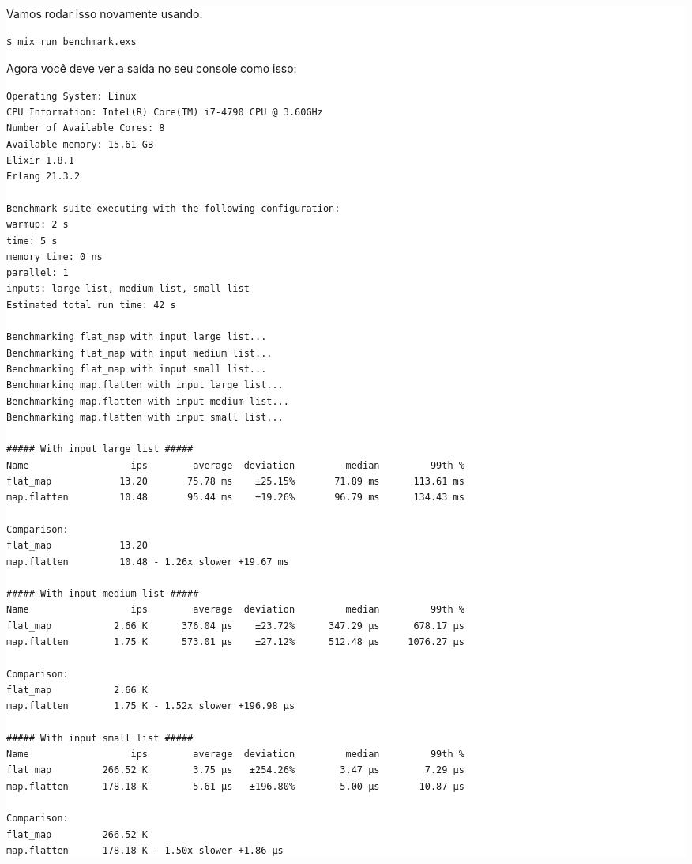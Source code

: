 Vamos rodar isso novamente usando:

```shell
$ mix run benchmark.exs
```

Agora você deve ver a saída no seu console como isso:

```shell
Operating System: Linux
CPU Information: Intel(R) Core(TM) i7-4790 CPU @ 3.60GHz
Number of Available Cores: 8
Available memory: 15.61 GB
Elixir 1.8.1
Erlang 21.3.2

Benchmark suite executing with the following configuration:
warmup: 2 s
time: 5 s
memory time: 0 ns
parallel: 1
inputs: large list, medium list, small list
Estimated total run time: 42 s

Benchmarking flat_map with input large list...
Benchmarking flat_map with input medium list...
Benchmarking flat_map with input small list...
Benchmarking map.flatten with input large list...
Benchmarking map.flatten with input medium list...
Benchmarking map.flatten with input small list...

##### With input large list #####
Name                  ips        average  deviation         median         99th %
flat_map            13.20       75.78 ms    ±25.15%       71.89 ms      113.61 ms
map.flatten         10.48       95.44 ms    ±19.26%       96.79 ms      134.43 ms

Comparison:
flat_map            13.20
map.flatten         10.48 - 1.26x slower +19.67 ms

##### With input medium list #####
Name                  ips        average  deviation         median         99th %
flat_map           2.66 K      376.04 μs    ±23.72%      347.29 μs      678.17 μs
map.flatten        1.75 K      573.01 μs    ±27.12%      512.48 μs     1076.27 μs

Comparison:
flat_map           2.66 K
map.flatten        1.75 K - 1.52x slower +196.98 μs

##### With input small list #####
Name                  ips        average  deviation         median         99th %
flat_map         266.52 K        3.75 μs   ±254.26%        3.47 μs        7.29 μs
map.flatten      178.18 K        5.61 μs   ±196.80%        5.00 μs       10.87 μs

Comparison:
flat_map         266.52 K
map.flatten      178.18 K - 1.50x slower +1.86 μs
```
